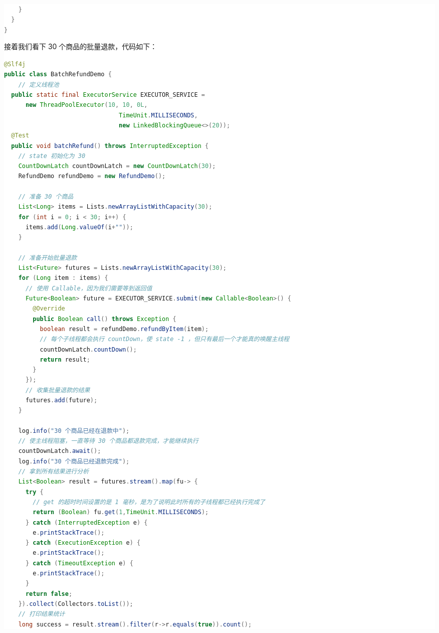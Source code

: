 ```java
    }
  }
}
```

接着我们看下 30 个商品的批量退款，代码如下：

```java
@Slf4j
public class BatchRefundDemo {
	// 定义线程池
  public static final ExecutorService EXECUTOR_SERVICE =
      new ThreadPoolExecutor(10, 10, 0L,
                                TimeUnit.MILLISECONDS,
                                new LinkedBlockingQueue<>(20));
  @Test
  public void batchRefund() throws InterruptedException {
    // state 初始化为 30 
    CountDownLatch countDownLatch = new CountDownLatch(30);
    RefundDemo refundDemo = new RefundDemo();

    // 准备 30 个商品
    List<Long> items = Lists.newArrayListWithCapacity(30);
    for (int i = 0; i < 30; i++) {
      items.add(Long.valueOf(i+""));
    }

    // 准备开始批量退款
    List<Future> futures = Lists.newArrayListWithCapacity(30);
    for (Long item : items) {
      // 使用 Callable，因为我们需要等到返回值
      Future<Boolean> future = EXECUTOR_SERVICE.submit(new Callable<Boolean>() {
        @Override
        public Boolean call() throws Exception {
          boolean result = refundDemo.refundByItem(item);
          // 每个子线程都会执行 countDown，使 state -1 ，但只有最后一个才能真的唤醒主线程
          countDownLatch.countDown();
          return result;
        }
      });
      // 收集批量退款的结果
      futures.add(future);
    }

    log.info("30 个商品已经在退款中");
    // 使主线程阻塞，一直等待 30 个商品都退款完成，才能继续执行
    countDownLatch.await();
    log.info("30 个商品已经退款完成");
    // 拿到所有结果进行分析
    List<Boolean> result = futures.stream().map(fu-> {
      try {
        // get 的超时时间设置的是 1 毫秒，是为了说明此时所有的子线程都已经执行完成了
        return (Boolean) fu.get(1,TimeUnit.MILLISECONDS);
      } catch (InterruptedException e) {
        e.printStackTrace();
      } catch (ExecutionException e) {
        e.printStackTrace();
      } catch (TimeoutException e) {
        e.printStackTrace();
      }
      return false;
    }).collect(Collectors.toList());
    // 打印结果统计
    long success = result.stream().filter(r->r.equals(true)).count();
```